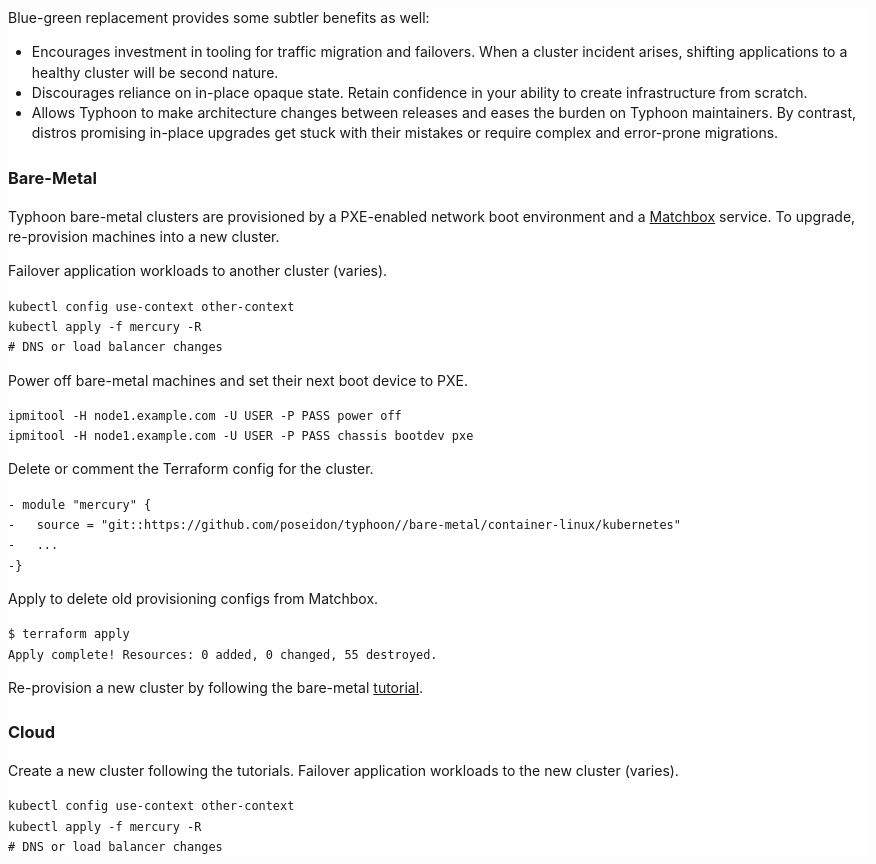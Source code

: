 Blue-green replacement provides some subtler benefits as well:

* Encourages investment in tooling for traffic migration and failovers. When a cluster incident arises, shifting applications to a healthy cluster will be second nature.
* Discourages reliance on in-place opaque state. Retain confidence in your ability to create infrastructure from scratch.
* Allows Typhoon to make architecture changes between releases and eases the burden on Typhoon maintainers. By contrast, distros promising in-place upgrades get stuck with their mistakes or require complex and error-prone migrations.

### Bare-Metal

Typhoon bare-metal clusters are provisioned by a PXE-enabled network boot environment and a [Matchbox](https://github.com/poseidon/matchbox) service. To upgrade, re-provision machines into a new cluster.

Failover application workloads to another cluster (varies).

```
kubectl config use-context other-context
kubectl apply -f mercury -R
# DNS or load balancer changes
```

Power off bare-metal machines and set their next boot device to PXE.

```
ipmitool -H node1.example.com -U USER -P PASS power off
ipmitool -H node1.example.com -U USER -P PASS chassis bootdev pxe
```

Delete or comment the Terraform config for the cluster.

```
- module "mercury" {
-   source = "git::https://github.com/poseidon/typhoon//bare-metal/container-linux/kubernetes"
-   ...
-}
```

Apply to delete old provisioning configs from Matchbox.

```
$ terraform apply
Apply complete! Resources: 0 added, 0 changed, 55 destroyed.
```

Re-provision a new cluster by following the bare-metal [tutorial](../fedora-coreos/bare-metal.md#cluster).

### Cloud

Create a new cluster following the tutorials. Failover application workloads to the new cluster (varies).

```
kubectl config use-context other-context
kubectl apply -f mercury -R
# DNS or load balancer changes
```

